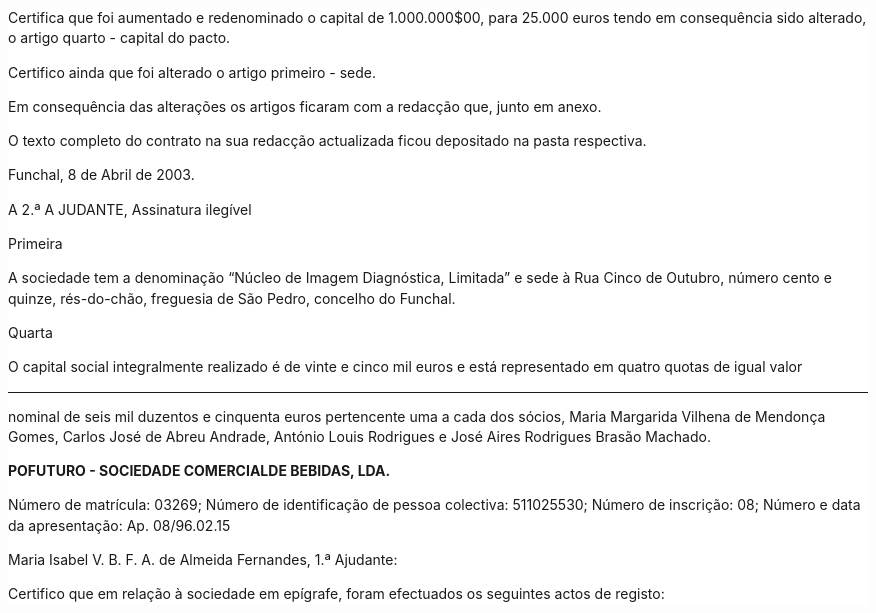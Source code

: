 
Certifica que foi aumentado e redenominado o capital de
1.000.000$00, para 25.000 euros tendo em consequência
sido alterado, o artigo quarto - capital do pacto.


Certifico ainda que foi alterado o artigo primeiro - sede.


Em consequência das alterações os artigos ficaram com a
redacção que, junto em anexo.


O texto completo do contrato na sua redacção actualizada
ficou depositado na pasta respectiva.


Funchal, 8 de Abril de 2003.


A 2.ª A JUDANTE, Assinatura ilegível


Primeira


A sociedade tem a denominação “Núcleo de Imagem
Diagnóstica, Limitada” e sede à Rua Cinco de Outubro,
número cento e quinze, rés-do-chão, freguesia de São Pedro,
concelho do Funchal.


Quarta


O capital social integralmente realizado é de vinte e cinco
mil euros e está representado em quatro quotas de igual valor




---

nominal de seis mil duzentos e cinquenta euros pertencente
uma a cada dos sócios, Maria Margarida Vilhena de
Mendonça Gomes, Carlos José de Abreu Andrade, António
Louis Rodrigues e José Aires Rodrigues Brasão Machado.


**POFUTURO - SOCIEDADE COMERCIALDE BEBIDAS, LDA.**


Número de matrícula: 03269;
Número de identificação de pessoa colectiva: 511025530;
Número de inscrição: 08;
Número e data da apresentação: Ap. 08/96.02.15


Maria Isabel V. B. F. A. de Almeida Fernandes, 1.ª
Ajudante:


Certifico que em relação à sociedade em epígrafe, foram
efectuados os seguintes actos de registo:

